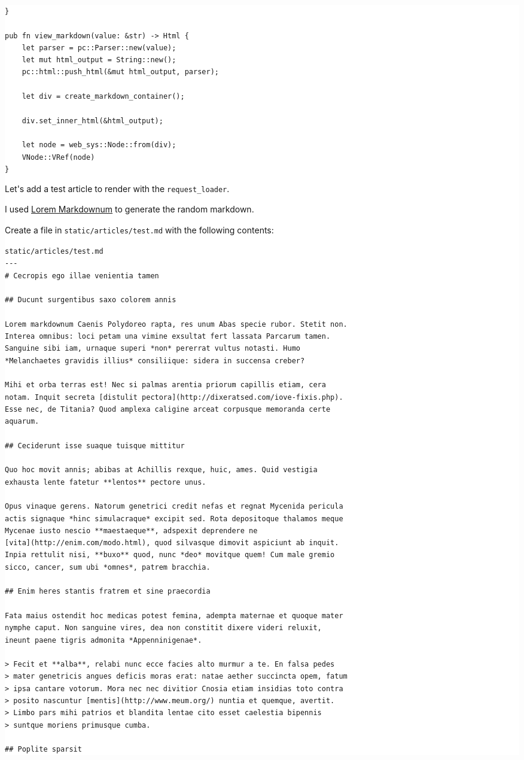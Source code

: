 ```
}

pub fn view_markdown(value: &str) -> Html {
    let parser = pc::Parser::new(value);
    let mut html_output = String::new();
    pc::html::push_html(&mut html_output, parser);

    let div = create_markdown_container();

    div.set_inner_html(&html_output);

    let node = web_sys::Node::from(div);
    VNode::VRef(node)
}
```

Let's add a test article to render with the `request_loader`. 

I used [Lorem Markdownum](https://jaspervdj.be/lorem-markdownum/) to generate the random markdown.

Create a file in `static/articles/test.md` with the following contents:

```
static/articles/test.md
---
# Cecropis ego illae venientia tamen

## Ducunt surgentibus saxo colorem annis

Lorem markdownum Caenis Polydoreo rapta, res unum Abas specie rubor. Stetit non.
Interea omnibus: loci petam una vimine exsultat fert lassata Parcarum tamen.
Sanguine sibi iam, urnaque superi *non* pererrat vultus notasti. Humo
*Melanchaetes gravidis illius* consiliique: sidera in succensa creber?

Mihi et orba terras est! Nec si palmas arentia priorum capillis etiam, cera
notam. Inquit secreta [distulit pectora](http://dixeratsed.com/iove-fixis.php).
Esse nec, de Titania? Quod amplexa caligine arceat corpusque memoranda certe
aquarum.

## Ceciderunt isse suaque tuisque mittitur

Quo hoc movit annis; abibas at Achillis rexque, huic, ames. Quid vestigia
exhausta lente fatetur **lentos** pectore unus.

Opus vinaque gerens. Natorum genetrici credit nefas et regnat Mycenida pericula
actis signaque *hinc simulacraque* excipit sed. Rota depositoque thalamos meque
Mycenae iusto nescio **maestaeque**, adspexit deprendere ne
[vita](http://enim.com/modo.html), quod silvasque dimovit aspiciunt ab inquit.
Inpia rettulit nisi, **buxo** quod, nunc *deo* movitque quem! Cum male gremio
sicco, cancer, sum ubi *omnes*, patrem bracchia.

## Enim heres stantis fratrem et sine praecordia

Fata maius ostendit hoc medicas potest femina, adempta maternae et quoque mater
nymphe caput. Non sanguine vires, dea non constitit dixere videri reluxit,
ineunt paene tigris admonita *Appenninigenae*.

> Fecit et **alba**, relabi nunc ecce facies alto murmur a te. En falsa pedes
> mater genetricis angues deficis moras erat: natae aether succincta opem, fatum
> ipsa cantare votorum. Mora nec nec divitior Cnosia etiam insidias toto contra
> posito nascuntur [mentis](http://www.meum.org/) nuntia et quemque, avertit.
> Limbo pars mihi patrios et blandita lentae cito esset caelestia bipennis
> suntque moriens primusque cumba.

## Poplite sparsit
```